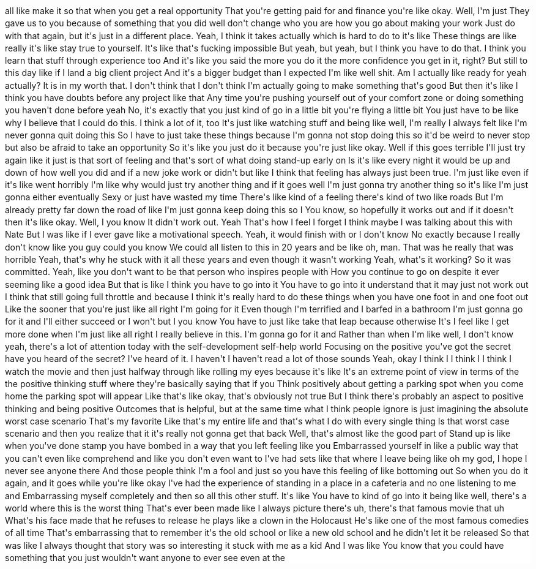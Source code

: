 all like make it so that when you get a real opportunity That you're getting paid for and finance you're like okay. Well, I'm just They gave us to you because of something that you did well don't change who you are how you go about making your work Just do with that again, but it's just in a different place. Yeah, I think it takes actually which is hard to do to it's like These things are like really it's like stay true to yourself. It's like that's fucking impossible But yeah, but yeah, but I think you have to do that. I think you learn that stuff through experience too And it's like you said the more you do it the more confidence you get in it, right? But still to this day like if I land a big client project And it's a bigger budget than I expected I'm like well shit. Am I actually like ready for yeah actually? It is in my worth that. I don't think that I don't think I'm actually going to make something that's good But then it's like I think you have doubts before any project like that Any time you're pushing yourself out of your comfort zone or doing something you haven't done before yeah No, it's exactly that you just kind of go in a little bit you're flying a little bit You just have to be like why I believe that I could do this. I think a lot of it, too It's just like watching stuff and being like well, I'm really I always felt like I'm never gonna quit doing this So I have to just take these things because I'm gonna not stop doing this so it'd be weird to never stop but also be afraid to take an opportunity So it's like you just do it because you're just like okay. Well if this goes terrible I'll just try again like it just is that sort of feeling and that's sort of what doing stand-up early on Is it's like every night it would be up and down of how well you did and if a new joke work or didn't but like I think that feeling has always just been true. I'm just like even if it's like went horribly I'm like why would just try another thing and if it goes well I'm just gonna try another thing so it's like I'm just gonna either eventually Sexy or just have wasted my time There's like kind of a feeling there's kind of two like roads But I'm already pretty far down the road of like I'm just gonna keep doing this so I You know, so hopefully it works out and if it doesn't then it's like okay. Well, I you know It didn't work out. Yeah That's how I feel I forget I think maybe I was talking about this with Nate But I was like if I ever gave like a motivational speech. Yeah, it would finish with or I don't know No exactly because I really don't know like you guy could you know We could all listen to this in 20 years and be like oh, man. That was he really that was horrible Yeah, that's why he stuck with it all these years and even though it wasn't working Yeah, what's it working? So it was committed. Yeah, like you don't want to be that person who inspires people with How you continue to go on despite it ever seeming like a good idea But that is like I think you have to go into it You have to go into it understand that it may just not work out I think that still going full throttle and because I think it's really hard to do these things when you have one foot in and one foot out Like the sooner that you're just like all right I'm going for it Even though I'm terrified and I barfed in a bathroom I'm just gonna go for it and I'll either succeed or I won't but I you know You have to just like take that leap because otherwise It's I feel like I get more done when I'm just like all right I really believe in this. I'm gonna go for it and Rather than when I'm like well, I don't know yeah, there's a lot of attention today with the self-development self-help world Focusing on the positive you've got the secret have you heard of the secret? I've heard of it. I haven't I haven't read a lot of those sounds Yeah, okay I think I I think I I think I watch the movie and then just halfway through like rolling my eyes because it's like It's an extreme point of view in terms of the the positive thinking stuff where they're basically saying that if you Think positively about getting a parking spot when you come home the parking spot will appear Like that's like okay, that's obviously not true But I think there's probably an aspect to positive thinking and being positive Outcomes that is helpful, but at the same time what I think people ignore is just imagining the absolute worst case scenario That's my favorite Like that's my entire life and that's what I do with every single thing Is that worst case scenario and then you realize that it it's really not gonna get that back Well, that's almost like the good part of Stand up is like when you've done stamp you have bombed in a way that you left feeling like you Embarrassed yourself in like a public way that you can't even like comprehend and like you don't even want to I've had sets like that where I leave being like oh my god, I hope I never see anyone there And those people think I'm a fool and just so you have this feeling of like bottoming out So when you do it again, and it goes while you're like okay I've had the experience of standing in a place in a cafeteria and no one listening to me and Embarrassing myself completely and then so all this other stuff. It's like You have to kind of go into it being like well, there's a world where this is the worst thing That's ever been made like I always picture there's uh, there's that famous movie that uh What's his face made that he refuses to release he plays like a clown in the Holocaust He's like one of the most famous comedies of all time That's embarrassing that to remember it's the old school or like a new old school and he didn't let it be released So that was like I always thought that story was so interesting it stuck with me as a kid And I was like You know that you could have something that you just wouldn't want anyone to ever see even at the
